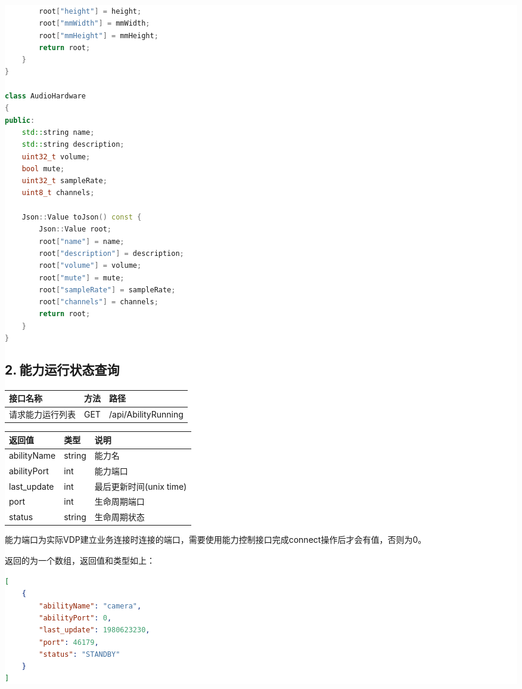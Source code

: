 ```C++
        root["height"] = height;
        root["mmWidth"] = mmWidth;
        root["mmHeight"] = mmHeight;
        return root;
    }
}

class AudioHardware
{
public:
    std::string name;
    std::string description;
    uint32_t volume;
    bool mute;
    uint32_t sampleRate;
    uint8_t channels;

    Json::Value toJson() const {
        Json::Value root;
        root["name"] = name;
        root["description"] = description;
        root["volume"] = volume;
        root["mute"] = mute;
        root["sampleRate"] = sampleRate;
        root["channels"] = channels;
        return root;
    }
}
```

## 2. 能力运行状态查询
| 接口名称 | 方法 | 路径 |
| :--- | :--- | :--- |
| 请求能力运行列表| GET | /api/AbilityRunning |

|返回值|类型|说明|
|:---|:---|:---|
|abilityName|string|能力名|
|abilityPort|int|能力端口|
|last_update|int|最后更新时间(unix time)|
|port|int|生命周期端口|
|status|string|生命周期状态|

能力端口为实际VDP建立业务连接时连接的端口，需要使用能力控制接口完成connect操作后才会有值，否则为0。

返回的为一个数组，返回值和类型如上：

```JSON
[
    {
        "abilityName": "camera",
        "abilityPort": 0,
        "last_update": 1980623230,
        "port": 46179,
        "status": "STANDBY"
    }
]
```
